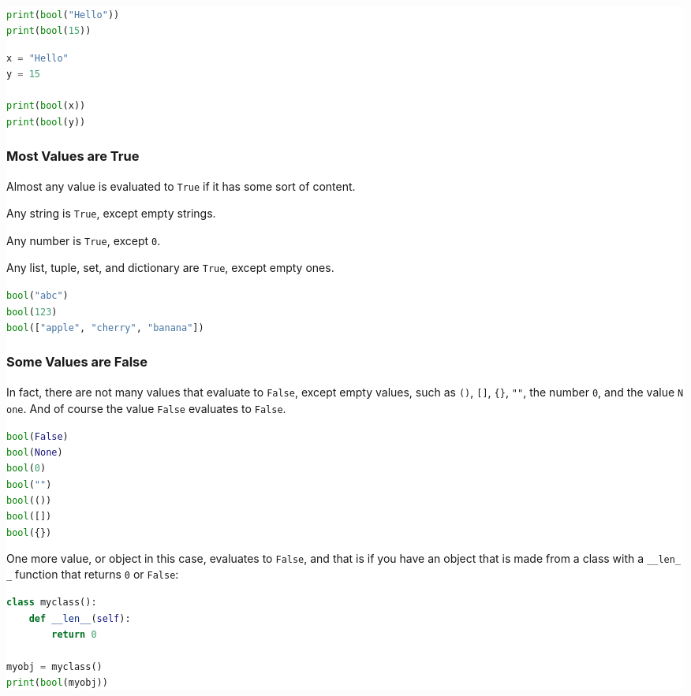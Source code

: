 ```python
print(bool("Hello"))
print(bool(15))
```

```python
x = "Hello"
y = 15

print(bool(x))
print(bool(y))
```

### Most Values are True

Almost any value is evaluated to `True` if it has some sort of content.

Any string is `True`, except empty strings.

Any number is `True`, except `0`.

Any list, tuple, set, and dictionary are `True`, except empty ones.

```python
bool("abc")
bool(123)
bool(["apple", "cherry", "banana"])
```

### Some Values are False

In fact, there are not many values that evaluate to `False`, except empty
values, such as `()`, `[]`, `{}`, `""`, the number `0`, and the value `None`.
And of course the value `False` evaluates to `False`.

```python
bool(False)
bool(None)
bool(0)
bool("")
bool(())
bool([])
bool({})
```

One more value, or object in this case, evaluates to `False`, and that is if
you have an object that is made from a class with a `__len__` function that
returns `0` or `False`:

```python
class myclass():
    def __len__(self):
        return 0

myobj = myclass()
print(bool(myobj))
```
